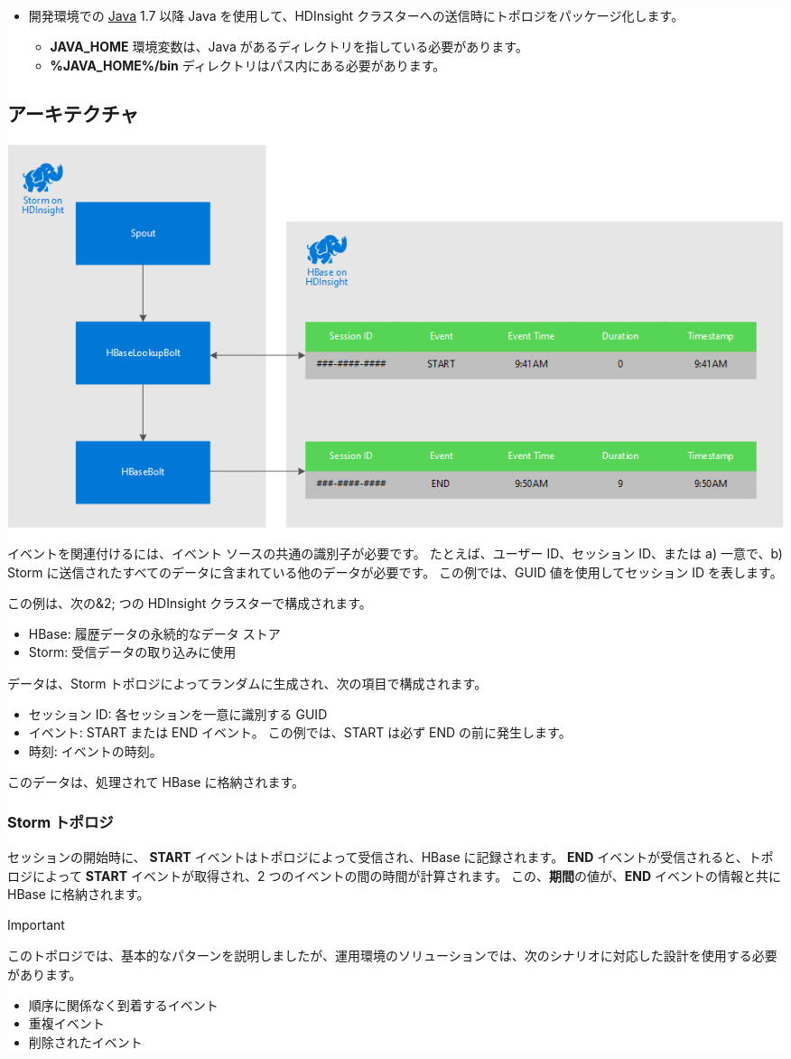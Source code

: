 * 開発環境での [Java](https://java.com) 1.7 以降 Java を使用して、HDInsight クラスターへの送信時にトポロジをパッケージ化します。

  * **JAVA_HOME** 環境変数は、Java があるディレクトリを指している必要があります。
  * **%JAVA_HOME%/bin** ディレクトリはパス内にある必要があります。

## <a name="architecture"></a>アーキテクチャ

![トポロジ経由のデータ フロー図](./media/hdinsight-storm-correlation-topology/correlationtopology.png)

イベントを関連付けるには、イベント ソースの共通の識別子が必要です。 たとえば、ユーザー ID、セッション ID、または a) 一意で、b) Storm に送信されたすべてのデータに含まれている他のデータが必要です。 この例では、GUID 値を使用してセッション ID を表します。

この例は、次の&2; つの HDInsight クラスターで構成されます。

* HBase: 履歴データの永続的なデータ ストア
* Storm: 受信データの取り込みに使用

データは、Storm トポロジによってランダムに生成され、次の項目で構成されます。

* セッション ID: 各セッションを一意に識別する GUID
* イベント: START または END イベント。 この例では、START は必ず END の前に発生します。
* 時刻: イベントの時刻。

このデータは、処理されて HBase に格納されます。

### <a name="storm-topology"></a>Storm トポロジ

セッションの開始時に、 **START** イベントはトポロジによって受信され、HBase に記録されます。 **END** イベントが受信されると、トポロジによって **START** イベントが取得され、2 つのイベントの間の時間が計算されます。 この、**期間**の値が、**END** イベントの情報と共に HBase に格納されます。

> [!IMPORTANT]
> このトポロジでは、基本的なパターンを説明しましたが、運用環境のソリューションでは、次のシナリオに対応した設計を使用する必要があります。
> 
> * 順序に関係なく到着するイベント
> * 重複イベント
> * 削除されたイベント
